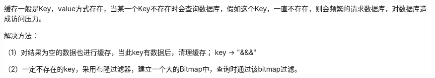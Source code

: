 缓存一般是Key，value方式存在，当某一个Key不存在时会查询数据库，假如这个Key，一直不存在，则会频繁的请求数据库，对数据库造成访问压力。

解决方法：

（1）对结果为空的数据也进行缓存，当此key有数据后，清理缓存；  key -> "&&&"

（2）一定不存在的key，采用布隆过滤器，建立一个大的Bitmap中，查询时通过该bitmap过滤。

















 

 



